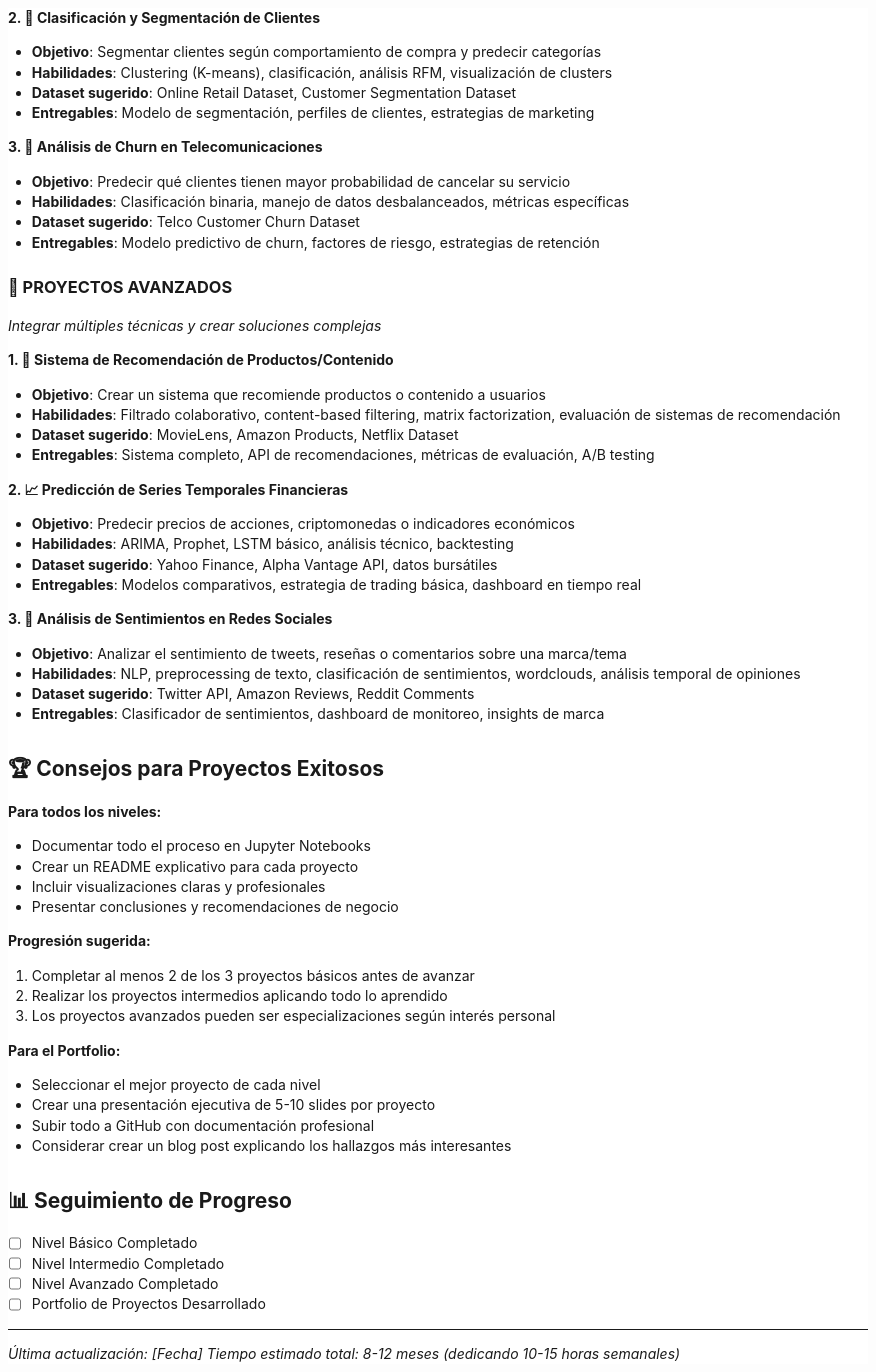 **2. 🛒 Clasificación y Segmentación de Clientes**
- **Objetivo**: Segmentar clientes según comportamiento de compra y predecir categorías
- **Habilidades**: Clustering (K-means), clasificación, análisis RFM, visualización de clusters
- **Dataset sugerido**: Online Retail Dataset, Customer Segmentation Dataset
- **Entregables**: Modelo de segmentación, perfiles de clientes, estrategias de marketing

**3. 📱 Análisis de Churn en Telecomunicaciones**
- **Objetivo**: Predecir qué clientes tienen mayor probabilidad de cancelar su servicio
- **Habilidades**: Clasificación binaria, manejo de datos desbalanceados, métricas específicas
- **Dataset sugerido**: Telco Customer Churn Dataset
- **Entregables**: Modelo predictivo de churn, factores de riesgo, estrategias de retención

### **🔴 PROYECTOS AVANZADOS**
*Integrar múltiples técnicas y crear soluciones complejas*

**1. 🎯 Sistema de Recomendación de Productos/Contenido**
- **Objetivo**: Crear un sistema que recomiende productos o contenido a usuarios
- **Habilidades**: Filtrado colaborativo, content-based filtering, matrix factorization, evaluación de sistemas de recomendación
- **Dataset sugerido**: MovieLens, Amazon Products, Netflix Dataset
- **Entregables**: Sistema completo, API de recomendaciones, métricas de evaluación, A/B testing

**2. 📈 Predicción de Series Temporales Financieras**
- **Objetivo**: Predecir precios de acciones, criptomonedas o indicadores económicos
- **Habilidades**: ARIMA, Prophet, LSTM básico, análisis técnico, backtesting
- **Dataset sugerido**: Yahoo Finance, Alpha Vantage API, datos bursátiles
- **Entregables**: Modelos comparativos, estrategia de trading básica, dashboard en tiempo real

**3. 💬 Análisis de Sentimientos en Redes Sociales**
- **Objetivo**: Analizar el sentimiento de tweets, reseñas o comentarios sobre una marca/tema
- **Habilidades**: NLP, preprocessing de texto, clasificación de sentimientos, wordclouds, análisis temporal de opiniones
- **Dataset sugerido**: Twitter API, Amazon Reviews, Reddit Comments
- **Entregables**: Clasificador de sentimientos, dashboard de monitoreo, insights de marca

## 🏆 Consejos para Proyectos Exitosos

**Para todos los niveles:**
- Documentar todo el proceso en Jupyter Notebooks
- Crear un README explicativo para cada proyecto
- Incluir visualizaciones claras y profesionales
- Presentar conclusiones y recomendaciones de negocio

**Progresión sugerida:**
1. Completar al menos 2 de los 3 proyectos básicos antes de avanzar
2. Realizar los proyectos intermedios aplicando todo lo aprendido
3. Los proyectos avanzados pueden ser especializaciones según interés personal

**Para el Portfolio:**
- Seleccionar el mejor proyecto de cada nivel
- Crear una presentación ejecutiva de 5-10 slides por proyecto
- Subir todo a GitHub con documentación profesional
- Considerar crear un blog post explicando los hallazgos más interesantes

## 📊 Seguimiento de Progreso

- [ ] Nivel Básico Completado
- [ ] Nivel Intermedio Completado  
- [ ] Nivel Avanzado Completado
- [ ] Portfolio de Proyectos Desarrollado

---

*Última actualización: [Fecha]*
*Tiempo estimado total: 8-12 meses (dedicando 10-15 horas semanales)*
